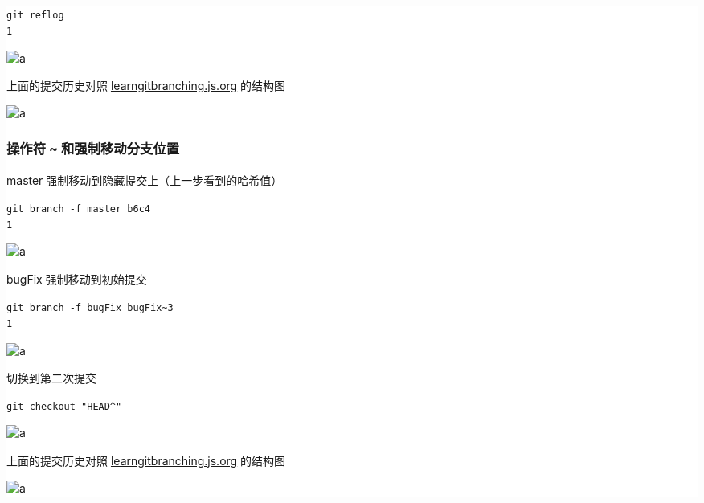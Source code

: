 ```shell
git reflog
1
```

![a](https://img-blog.csdnimg.cn/20201001221554507.png?x-oss-process=image/watermark,type_ZmFuZ3poZW5naGVpdGk,shadow_10,text_aHR0cHM6Ly9ibG9nLmNzZG4ubmV0L3dlaXhpbl8zODMwNTQ0MA==,size_16,color_FFFFFF,t_70#pic_center)




上面的提交历史对照 [learngitbranching.js.org](https://learngitbranching.js.org/?locale=zh_CN) 的结构图

![a](https://img-blog.csdnimg.cn/2020100122112019.png?x-oss-process=image/watermark,type_ZmFuZ3poZW5naGVpdGk,shadow_10,text_aHR0cHM6Ly9ibG9nLmNzZG4ubmV0L3dlaXhpbl8zODMwNTQ0MA==,size_16,color_FFFFFF,t_70#pic_center)





### 操作符 ~ 和强制移动分支位置




master 强制移动到隐藏提交上（上一步看到的哈希值）

```shell
git branch -f master b6c4
1
```

![a](https://img-blog.csdnimg.cn/20201001225735722.png?x-oss-process=image/watermark,type_ZmFuZ3poZW5naGVpdGk,shadow_10,text_aHR0cHM6Ly9ibG9nLmNzZG4ubmV0L3dlaXhpbl8zODMwNTQ0MA==,size_16,color_FFFFFF,t_70#pic_center)




bugFix 强制移动到初始提交

```shell
git branch -f bugFix bugFix~3
1
```

![a](https://img-blog.csdnimg.cn/20201001230106679.png?x-oss-process=image/watermark,type_ZmFuZ3poZW5naGVpdGk,shadow_10,text_aHR0cHM6Ly9ibG9nLmNzZG4ubmV0L3dlaXhpbl8zODMwNTQ0MA==,size_16,color_FFFFFF,t_70#pic_center)




切换到第二次提交

```shell
git checkout "HEAD^"
```

![a](https://img-blog.csdnimg.cn/20201001230243601.png?x-oss-process=image/watermark,type_ZmFuZ3poZW5naGVpdGk,shadow_10,text_aHR0cHM6Ly9ibG9nLmNzZG4ubmV0L3dlaXhpbl8zODMwNTQ0MA==,size_16,color_FFFFFF,t_70#pic_center)




上面的提交历史对照 [learngitbranching.js.org](https://learngitbranching.js.org/?locale=zh_CN) 的结构图

![a](https://img-blog.csdnimg.cn/20201001230520714.png?x-oss-process=image/watermark,type_ZmFuZ3poZW5naGVpdGk,shadow_10,text_aHR0cHM6Ly9ibG9nLmNzZG4ubmV0L3dlaXhpbl8zODMwNTQ0MA==,size_16,color_FFFFFF,t_70#pic_center)



